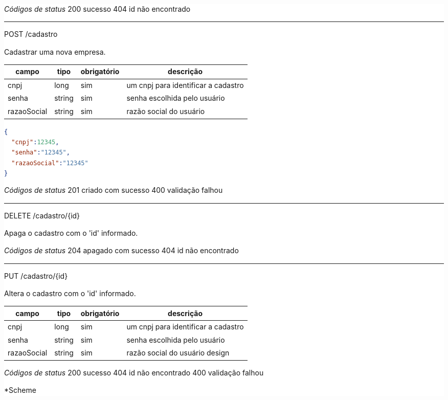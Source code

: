 *Códigos de status*
200 sucesso
404 id não encontrado

---
POST /cadastro

Cadastrar uma nova empresa.

| campo       | tipo   | obrigatório | descrição 
|-------------|--------|-----------|-----------
| cnpj        | long   | sim       | um cnpj para identificar a cadastro 
| senha       | string | sim       | senha escolhida pelo usuário 
| razaoSocial | string | sim       | razão social do usuário 

```json
{
  "cnpj":12345,
  "senha":"12345",
  "razaoSocial":"12345"
}
```

*Códigos de status*
201 criado com sucesso
400 validação falhou

---
DELETE /cadastro/{id}

Apaga o cadastro com o 'id' informado.

*Códigos de status*
204 apagado com sucesso
404 id não encontrado

---
PUT /cadastro/{id}

Altera o cadastro com o 'id' informado.

| campo | tipo | obrigatório | descrição 
|-------|------|-------------|-----------
| cnpj        | long   | sim       | um cnpj para identificar a cadastro 
| senha       | string | sim       | senha escolhida pelo usuário 
| razaoSocial | string | sim       | razão social do usuário design

*Códigos de status*
200 sucesso
404 id não encontrado
400 validação falhou

*Scheme
